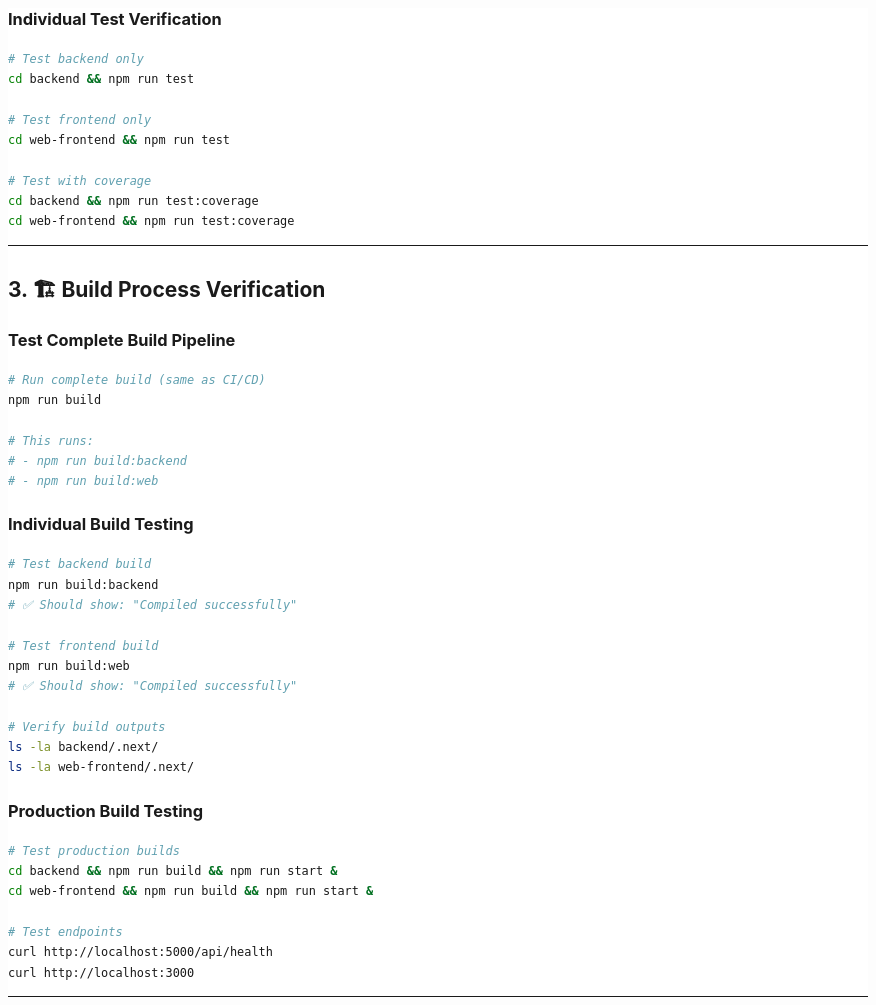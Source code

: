 ### Individual Test Verification
```bash
# Test backend only
cd backend && npm run test

# Test frontend only  
cd web-frontend && npm run test

# Test with coverage
cd backend && npm run test:coverage
cd web-frontend && npm run test:coverage
```

---

## 3. 🏗️ **Build Process Verification**

### Test Complete Build Pipeline
```bash
# Run complete build (same as CI/CD)
npm run build

# This runs:
# - npm run build:backend
# - npm run build:web
```

### Individual Build Testing
```bash
# Test backend build
npm run build:backend
# ✅ Should show: "Compiled successfully"

# Test frontend build  
npm run build:web
# ✅ Should show: "Compiled successfully"

# Verify build outputs
ls -la backend/.next/
ls -la web-frontend/.next/
```

### Production Build Testing
```bash
# Test production builds
cd backend && npm run build && npm run start &
cd web-frontend && npm run build && npm run start &

# Test endpoints
curl http://localhost:5000/api/health
curl http://localhost:3000
```

---